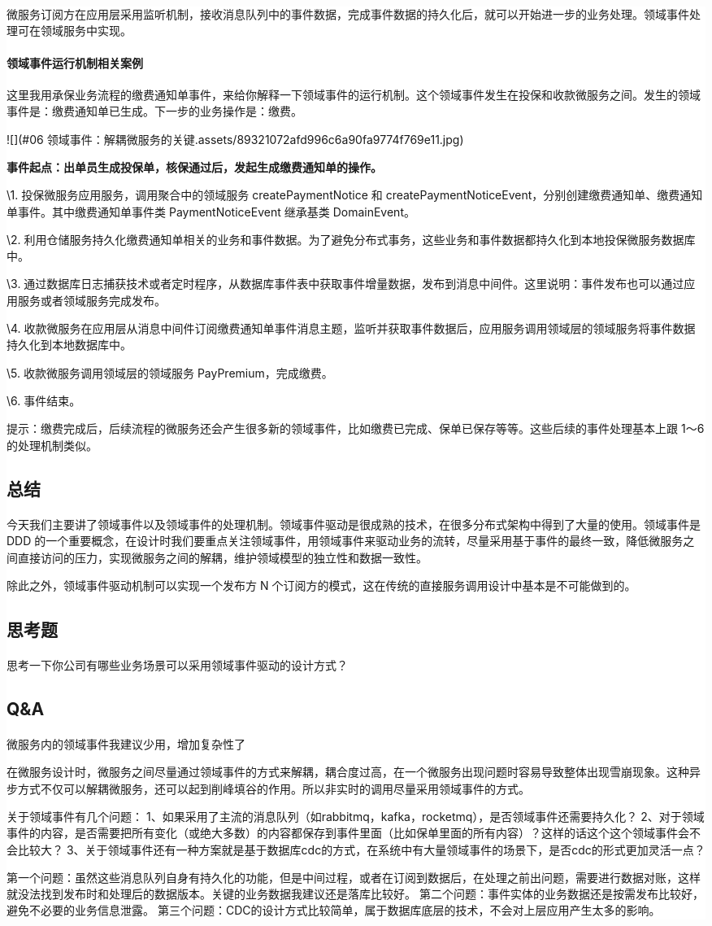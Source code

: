 微服务订阅方在应用层采用监听机制，接收消息队列中的事件数据，完成事件数据的持久化后，就可以开始进一步的业务处理。领域事件处理可在领域服务中实现。

#### 领域事件运行机制相关案例

这里我用承保业务流程的缴费通知单事件，来给你解释一下领域事件的运行机制。这个领域事件发生在投保和收款微服务之间。发生的领域事件是：缴费通知单已生成。下一步的业务操作是：缴费。

![](#06  领域事件：解耦微服务的关键.assets/89321072afd996c6a90fa9774f769e11.jpg)

**事件起点：出单员生成投保单，核保通过后，发起生成缴费通知单的操作。**

\1. 投保微服务应用服务，调用聚合中的领域服务 createPaymentNotice 和 createPaymentNoticeEvent，分别创建缴费通知单、缴费通知单事件。其中缴费通知单事件类 PaymentNoticeEvent 继承基类 DomainEvent。

\2. 利用仓储服务持久化缴费通知单相关的业务和事件数据。为了避免分布式事务，这些业务和事件数据都持久化到本地投保微服务数据库中。

\3. 通过数据库日志捕获技术或者定时程序，从数据库事件表中获取事件增量数据，发布到消息中间件。这里说明：事件发布也可以通过应用服务或者领域服务完成发布。

\4. 收款微服务在应用层从消息中间件订阅缴费通知单事件消息主题，监听并获取事件数据后，应用服务调用领域层的领域服务将事件数据持久化到本地数据库中。

\5. 收款微服务调用领域层的领域服务 PayPremium，完成缴费。

\6. 事件结束。

提示：缴费完成后，后续流程的微服务还会产生很多新的领域事件，比如缴费已完成、保单已保存等等。这些后续的事件处理基本上跟 1～6 的处理机制类似。

## 总结

今天我们主要讲了领域事件以及领域事件的处理机制。领域事件驱动是很成熟的技术，在很多分布式架构中得到了大量的使用。领域事件是 DDD 的一个重要概念，在设计时我们要重点关注领域事件，用领域事件来驱动业务的流转，尽量采用基于事件的最终一致，降低微服务之间直接访问的压力，实现微服务之间的解耦，维护领域模型的独立性和数据一致性。

除此之外，领域事件驱动机制可以实现一个发布方 N 个订阅方的模式，这在传统的直接服务调用设计中基本是不可能做到的。

## 思考题

思考一下你公司有哪些业务场景可以采用领域事件驱动的设计方式？



## Q&A



微服务内的领域事件我建议少用，增加复杂性了



在微服务设计时，微服务之间尽量通过领域事件的方式来解耦，耦合度过高，在一个微服务出现问题时容易导致整体出现雪崩现象。这种异步方式不仅可以解耦微服务，还可以起到削峰填谷的作用。所以非实时的调用尽量采用领域事件的方式。



关于领域事件有几个问题：
1、如果采用了主流的消息队列（如rabbitmq，kafka，rocketmq），是否领域事件还需要持久化？
2、对于领域事件的内容，是否需要把所有变化（或绝大多数）的内容都保存到事件里面（比如保单里面的所有内容）？这样的话这个这个领域事件会不会比较大？
3、关于领域事件还有一种方案就是基于数据库cdc的方式，在系统中有大量领域事件的场景下，是否cdc的形式更加灵活一点？

第一个问题：虽然这些消息队列自身有持久化的功能，但是中间过程，或者在订阅到数据后，在处理之前出问题，需要进行数据对账，这样就没法找到发布时和处理后的数据版本。关键的业务数据我建议还是落库比较好。
第二个问题：事件实体的业务数据还是按需发布比较好，避免不必要的业务信息泄露。
第三个问题：CDC的设计方式比较简单，属于数据库底层的技术，不会对上层应用产生太多的影响。





